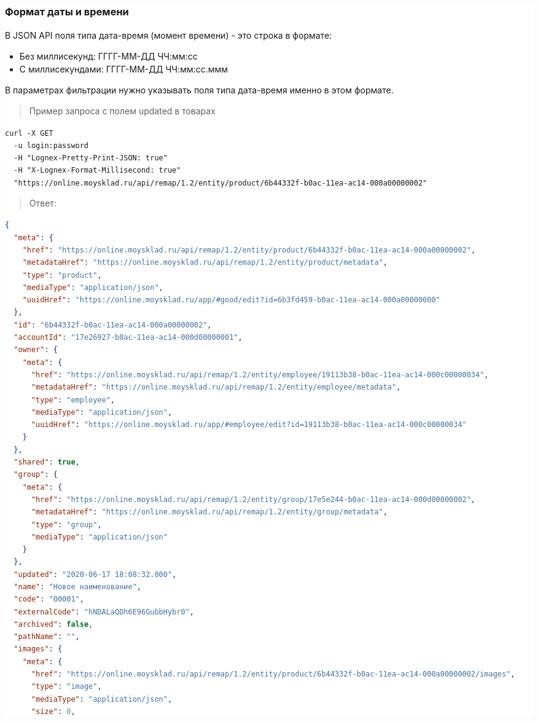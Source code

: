 ### Формат даты и времени

В JSON API поля типа дата-время (момент времени) - это строка в формате:

-   Без миллисекунд: ГГГГ-ММ-ДД ЧЧ:мм:сс
-   С миллисекундами: ГГГГ-ММ-ДД ЧЧ:мм:сс.ммм

В параметрах фильтрации нужно указывать поля типа дата-время именно в этом формате.

> Пример запроса с полем updated в товарах

``` shell
curl -X GET 
  -u login:password 
  -H "Lognex-Pretty-Print-JSON: true" 
  -H "X-Lognex-Format-Millisecond: true" 
  "https://online.moysklad.ru/api/remap/1.2/entity/product/6b44332f-b0ac-11ea-ac14-000a00000002"
```

> Ответ:

```json
{
  "meta": {
    "href": "https://online.moysklad.ru/api/remap/1.2/entity/product/6b44332f-b0ac-11ea-ac14-000a00000002",
    "metadataHref": "https://online.moysklad.ru/api/remap/1.2/entity/product/metadata",
    "type": "product",
    "mediaType": "application/json",
    "uuidHref": "https://online.moysklad.ru/app/#good/edit?id=6b3fd459-b0ac-11ea-ac14-000a00000000"
  },
  "id": "6b44332f-b0ac-11ea-ac14-000a00000002",
  "accountId": "17e26927-b0ac-11ea-ac14-000d00000001",
  "owner": {
    "meta": {
      "href": "https://online.moysklad.ru/api/remap/1.2/entity/employee/19113b38-b0ac-11ea-ac14-000c00000034",
      "metadataHref": "https://online.moysklad.ru/api/remap/1.2/entity/employee/metadata",
      "type": "employee",
      "mediaType": "application/json",
      "uuidHref": "https://online.moysklad.ru/app/#employee/edit?id=19113b38-b0ac-11ea-ac14-000c00000034"
    }
  },
  "shared": true,
  "group": {
    "meta": {
      "href": "https://online.moysklad.ru/api/remap/1.2/entity/group/17e5e244-b0ac-11ea-ac14-000d00000002",
      "metadataHref": "https://online.moysklad.ru/api/remap/1.2/entity/group/metadata",
      "type": "group",
      "mediaType": "application/json"
    }
  },
  "updated": "2020-06-17 18:08:32.000",
  "name": "Новое наименование",
  "code": "00001",
  "externalCode": "hNDALaQDh6E96GubbHybr0",
  "archived": false,
  "pathName": "",
  "images": {
    "meta": {
      "href": "https://online.moysklad.ru/api/remap/1.2/entity/product/6b44332f-b0ac-11ea-ac14-000a00000002/images",
      "type": "image",
      "mediaType": "application/json",
      "size": 0,
```